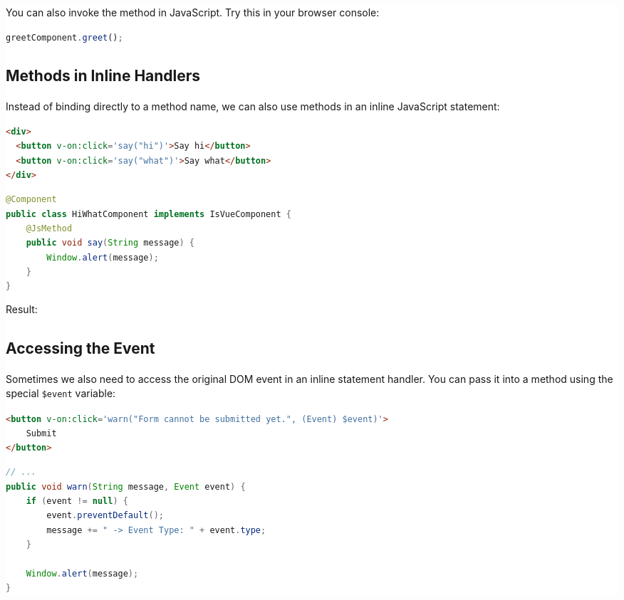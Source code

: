 <div class="example-container" data-name="greetComponent">
    <span id="greetComponent"></span>
</div>

You can also invoke the method in JavaScript.
Try this in your browser console:

```js
greetComponent.greet();
```

## Methods in Inline Handlers

Instead of binding directly to a method name, we can also use methods in an inline JavaScript statement:

```html
<div>
  <button v-on:click='say("hi")'>Say hi</button>
  <button v-on:click='say("what")'>Say what</button>
</div>
```
```java
@Component
public class HiWhatComponent implements IsVueComponent {
    @JsMethod
    public void say(String message) {
        Window.alert(message);
    }
}
```

Result:

<div class="example-container" data-name="hiWhatComponent">
    <span id="hiWhatComponent"></span>
</div>

## Accessing the Event

Sometimes we also need to access the original DOM event in an inline statement handler.
You can pass it into a method using the special `$event` variable:

```html
<button v-on:click='warn("Form cannot be submitted yet.", (Event) $event)'>
    Submit
</button>
```

```java
// ...
public void warn(String message, Event event) {
    if (event != null) {
        event.preventDefault();
        message += " -> Event Type: " + event.type;
    }

    Window.alert(message);
}
```
